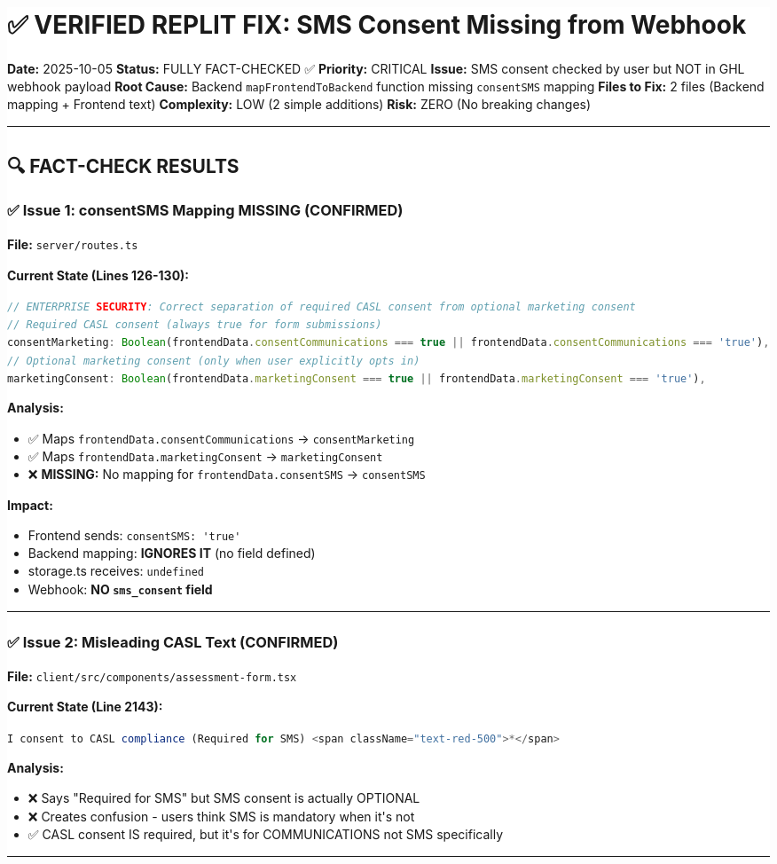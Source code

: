 # ✅ VERIFIED REPLIT FIX: SMS Consent Missing from Webhook

**Date:** 2025-10-05
**Status:** FULLY FACT-CHECKED ✅
**Priority:** CRITICAL
**Issue:** SMS consent checked by user but NOT in GHL webhook payload
**Root Cause:** Backend `mapFrontendToBackend` function missing `consentSMS` mapping
**Files to Fix:** 2 files (Backend mapping + Frontend text)
**Complexity:** LOW (2 simple additions)
**Risk:** ZERO (No breaking changes)

---

## 🔍 FACT-CHECK RESULTS

### ✅ Issue 1: consentSMS Mapping MISSING (CONFIRMED)

**File:** `server/routes.ts`

**Current State (Lines 126-130):**
```typescript
// ENTERPRISE SECURITY: Correct separation of required CASL consent from optional marketing consent
// Required CASL consent (always true for form submissions)
consentMarketing: Boolean(frontendData.consentCommunications === true || frontendData.consentCommunications === 'true'),
// Optional marketing consent (only when user explicitly opts in)
marketingConsent: Boolean(frontendData.marketingConsent === true || frontendData.marketingConsent === 'true'),
```

**Analysis:**
- ✅ Maps `frontendData.consentCommunications` → `consentMarketing`
- ✅ Maps `frontendData.marketingConsent` → `marketingConsent`
- ❌ **MISSING:** No mapping for `frontendData.consentSMS` → `consentSMS`

**Impact:**
- Frontend sends: `consentSMS: 'true'`
- Backend mapping: **IGNORES IT** (no field defined)
- storage.ts receives: `undefined`
- Webhook: **NO `sms_consent` field**

---

### ✅ Issue 2: Misleading CASL Text (CONFIRMED)

**File:** `client/src/components/assessment-form.tsx`

**Current State (Line 2143):**
```typescript
I consent to CASL compliance (Required for SMS) <span className="text-red-500">*</span>
```

**Analysis:**
- ❌ Says "Required for SMS" but SMS consent is actually OPTIONAL
- ❌ Creates confusion - users think SMS is mandatory when it's not
- ✅ CASL consent IS required, but it's for COMMUNICATIONS not SMS specifically

---
